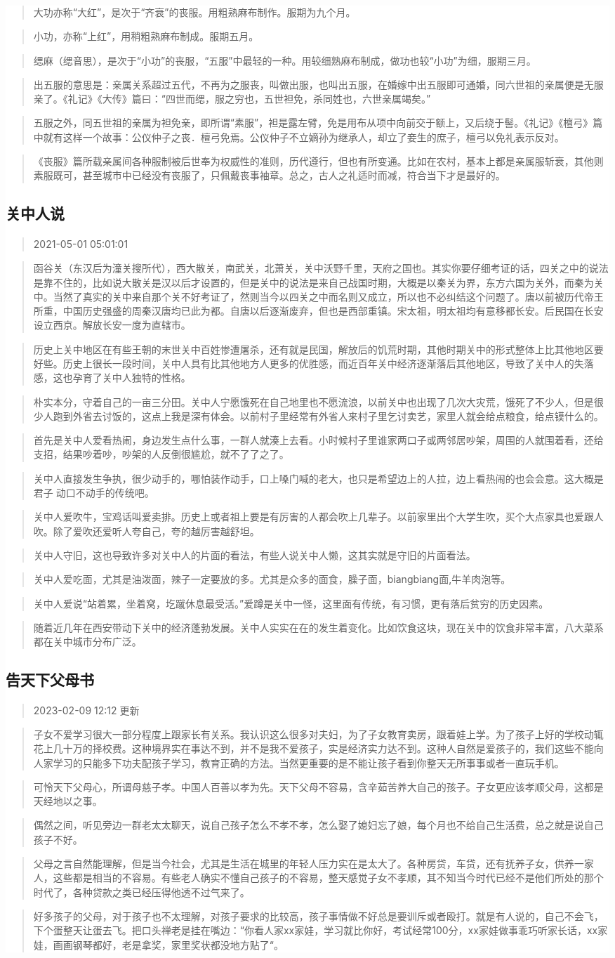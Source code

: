 >  大功亦称“大红”，是次于“齐衰”的丧服。用粗熟麻布制作。服期为九个月。

>  小功，亦称“上红”，用稍粗熟麻布制成。服期五月。

>  缌麻（缌音思），是次于“小功”的丧服，“五服”中最轻的一种。用较细熟麻布制成，做功也较“小功”为细，服期三月。

>  出五服的意思是：亲属关系超过五代，不再为之服丧，叫做出服，也叫出五服，在婚嫁中出五服即可通婚，同六世祖的亲属便是无服亲了。《礼记》《大传》篇曰：“四世而缌，服之穷也，五世袒免，杀同姓也，六世亲属竭矣。” 

>  五服之外，同五世祖的亲属为袒免亲，即所谓“素服”，袒是露左臂，免是用布从项中向前交于额上，又后绕于髻。《礼记》《檀弓》篇中就有这样一个故事：公仪仲子之丧．檀弓免焉。公仪仲子不立嫡孙为继承人，却立了妾生的庶子，檀弓以免礼表示反对。

>  《丧服》篇所载亲属间各种服制被后世奉为权威性的准则，历代遵行，但也有所变通。比如在农村，基本上都是亲属服斩衰，其他则素服既可，甚至城市中已经没有丧服了，只佩戴丧事袖章。总之，古人之礼适时而减，符合当下才是最好的。


## 关中人说

> 2021-05-01 05:01:01

> 函谷关（东汉后为潼关搜所代），西大散关，南武关，北萧关，关中沃野千里，天府之国也。其实你要仔细考证的话，四关之中的说法是靠不住的，比如说大散关是汉以后才设置的，但是关中的说法是来自己战国时期，大概是以秦关为界，东方六国为关外，而秦为关中。当然了真实的关中来自那个关不好考证了，然则当今以四关之中而名则又成立，所以也不必纠结这个问题了。唐以前被历代帝王所重，中国历史强盛的周秦汉唐均已此为都。自唐以后逐渐废弃，但也是西部重镇。宋太祖，明太祖均有意移都长安。后民国在长安设立西京。解放长安一度为直辖市。

> 历史上关中地区在有些王朝的末世关中百姓惨遭屠杀，还有就是民国，解放后的饥荒时期，其他时期关中的形式整体上比其他地区要好些。历史上很长一段时间，关中人具有比其他地方人更多的优胜感，而近百年关中经济逐渐落后其他地区，导致了关中人的失落感，这也孕育了关中人独特的性格。

> 朴实本分，守着自己的一亩三分田。关中人宁愿饿死在自己地里也不愿流浪，以前关中也出现了几次大灾荒，饿死了不少人，但是很少人跑到外省去讨饭的，这点上我是深有体会。以前村子里经常有外省人来村子里乞讨卖艺，家里人就会给点粮食，给点镆什么的。

> 首先是关中人爱看热闹，身边发生点什么事，一群人就湊上去看。小时候村子里谁家两口子或两邻居吵架，周围的人就围着看，还给支招，结果吵着吵，吵架的人反倒很尴尬，就不了了之了。

> 关中人直接发生争执，很少动手的，哪怕装作动手，口上嗓门喊的老大，也只是希望边上的人拉，边上看热闹的也会会意。这大概是君子 动口不动手的传统吧。

> 关中人爱吹牛，宝鸡话叫爱卖排。历史上或者祖上要是有厉害的人都会吹上几辈子。以前家里出个大学生吹，买个大点家具也爱跟人吹。除了爱吹还爱听人夸自己，夸的越厉害越舒坦。

> 关中人守旧，这也导致许多对关中人的片面的看法，有些人说关中人懒，这其实就是守旧的片面看法。

> 关中人爱吃面，尤其是油泼面，辣子一定要放的多。尤其是众多的面食，臊子面，biangbiang面,牛羊肉泡等。

> 关中人爱说“站着累，坐着窝，圪蹴休息最受活。”爱蹲是关中一怪，这里面有传统，有习惯，更有落后贫穷的历史因素。

> 随着近几年在西安带动下关中的经济蓬勃发展。关中人实实在在的发生着变化。比如饮食这块，现在关中的饮食非常丰富，八大菜系都在关中城市分布广泛。

## 告天下父母书

> 2023-02-09 12:12 更新

> 子女不爱学习很大一部分程度上跟家长有关系。我认识这么很多对夫妇，为了子女教育卖房，跟着娃上学。为了孩子上好的学校动辄花上几十万的择校费。这种境界实在事达不到，并不是我不爱孩子，实是经济实力达不到。这种人自然是爱孩子的，我们这些不能向人家学习的只能多下功夫配孩子学习，教育正确的方法。当然更重要的是不能让孩子看到你整天无所事事或者一直玩手机。

> 可怜天下父母心，所谓母慈子孝。中国人百善以孝为先。天下父母不容易，含辛茹苦养大自己的孩子。子女更应该孝顺父母，这都是天经地以之事。

> 偶然之间，听见旁边一群老太太聊天，说自己孩子怎么不孝不孝，怎么娶了媳妇忘了娘，每个月也不给自己生活费，总之就是说自己孩子不好。

> 父母之言自然能理解，但是当今社会，尤其是生活在城里的年轻人压力实在是太大了。各种房贷，车贷，还有抚养子女，供养一家人，这些都是相当的不容易。有些老人确实不懂自己孩子的不容易，整天感觉子女不孝顺，其不知当今时代已经不是他们所处的那个时代了，各种贷款之类已经压得他透不过气来了。

> 好多孩子的父母，对于孩子也不太理解，对孩子要求的比较高，孩子事情做不好总是要训斥或者殴打。就是有人说的，自己不会飞，下个蛋整天让蛋去飞。把口头禅老是挂在嘴边：“你看人家xx家娃，学习就比你好，考试经常100分，xx家娃做事乖巧听家长话，xx家娃，画画钢琴都好，老是拿奖，家里奖状都没地方贴了“。
